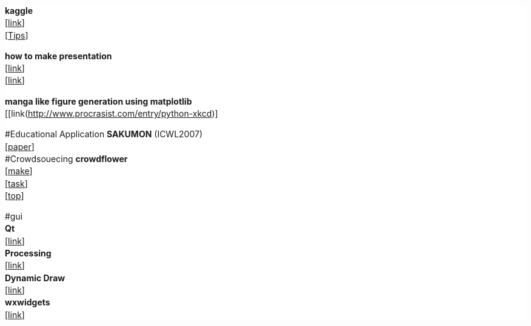 **kaggle**  
[[link](https://www.kaggle.com/c/diabetic-retinopathy-detection/forums/t/15845/3rd-place-solution-report)]  
[[Tips](http://www.slideshare.net/markpeng/general-tips-for-participating-kaggle-competitions?ref=https://twitter.com/i/cards/tfw/v1/707584669391278081?cardname=player&earned=true&lang=ja)]  

**how to make presentation**  
[[link](http://www.slideshare.net/ShinnosukeTakamichi/ss-48987441?qid=ff1f7468-8bb2-4704-a043-5a577d39493c&v=&b=&from_search=1)]  
[[link](http://www.slideshare.net/yutamorishige50/ss-41321443)]  

**manga like figure generation using matplotlib**  
[[link(http://www.procrasist.com/entry/python-xkcd)]  

#Educational Application
**SAKUMON** (ICWL2007)  
[[paper](http://www.r.dl.itc.u-tokyo.ac.jp/~nakagawa/academic-res/ICWL2007.pdf)]  
#Crowdsouecing
**crowdflower**    
[[make](https://make.crowdflower.com/sessions/new)]  
[[task](https://tasks.crowdflower.com/sessions/new)]  
[[top](https://www.crowdflower.com/)]  

#gui  
**Qt**  
[[link](http://vivi.dyndns.org/vivi/docs/Qt/graphics.html)]  
**Processing**  
[[link](https://processing.org/)]  
**Dynamic Draw**  
[[link](http://www.dynamicdraw.com/jp/)]  
**wxwidgets**  
[[link](https://www.wxwidgets.org/)]  

